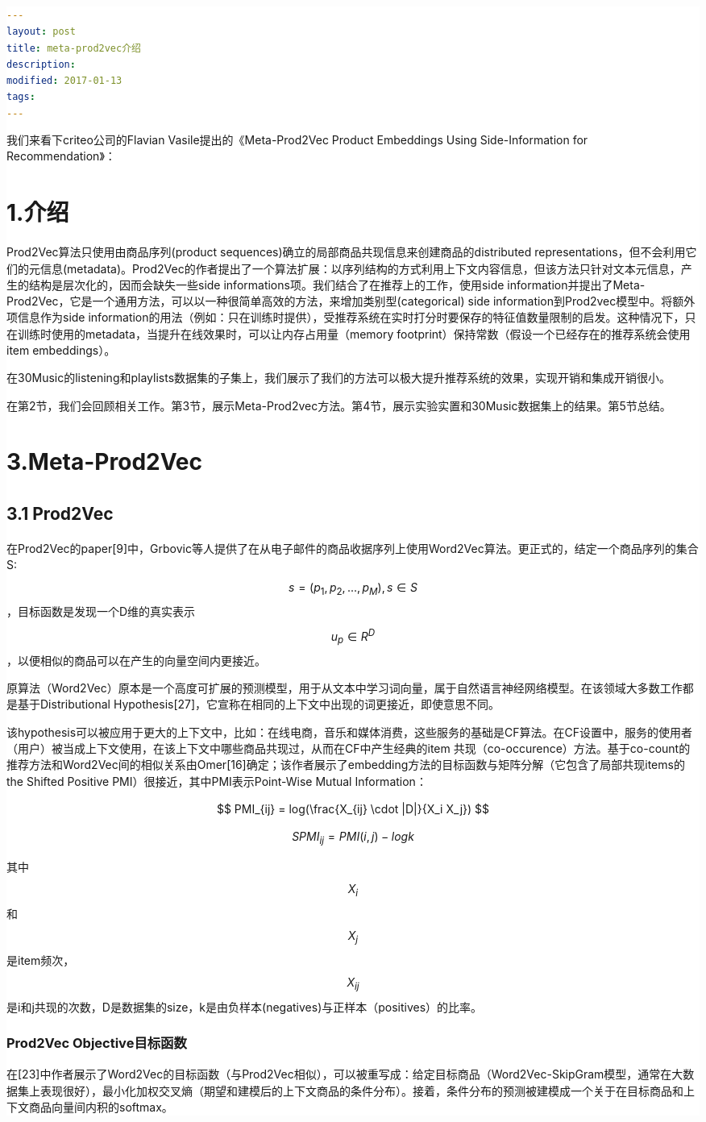 ```yaml
---
layout: post
title: meta-prod2vec介绍
description: 
modified: 2017-01-13
tags: 
---
```


我们来看下criteo公司的Flavian Vasile提出的《Meta-Prod2Vec Product Embeddings Using
Side-Information for Recommendation》：

# 1.介绍

Prod2Vec算法只使用由商品序列(product sequences)确立的局部商品共现信息来创建商品的distributed representations，但不会利用它们的元信息(metadata)。Prod2Vec的作者提出了一个算法扩展：以序列结构的方式利用上下文内容信息，但该方法只针对文本元信息，产生的结构是层次化的，因而会缺失一些side informations项。我们结合了在推荐上的工作，使用side information并提出了Meta-Prod2Vec，它是一个通用方法，可以以一种很简单高效的方法，来增加类别型(categorical) side information到Prod2vec模型中。将额外项信息作为side information的用法（例如：只在训练时提供），受推荐系统在实时打分时要保存的特征值数量限制的启发。这种情况下，只在训练时使用的metadata，当提升在线效果时，可以让内存占用量（memory footprint）保持常数（假设一个已经存在的推荐系统会使用item embeddings）。

在30Music的listening和playlists数据集的子集上，我们展示了我们的方法可以极大提升推荐系统的效果，实现开销和集成开销很小。

在第2节，我们会回顾相关工作。第3节，展示Meta-Prod2vec方法。第4节，展示实验实置和30Music数据集上的结果。第5节总结。

# 3.Meta-Prod2Vec

## 3.1 Prod2Vec

在Prod2Vec的paper[9]中，Grbovic等人提供了在从电子邮件的商品收据序列上使用Word2Vec算法。更正式的，结定一个商品序列的集合S: $$s = (p_1, p_2, ..., p_M), s \in S$$，目标函数是发现一个D维的真实表示$$u_p \in R^D $$，以便相似的商品可以在产生的向量空间内更接近。

原算法（Word2Vec）原本是一个高度可扩展的预测模型，用于从文本中学习词向量，属于自然语言神经网络模型。在该领域大多数工作都是基于Distributional Hypothesis[27]，它宣称在相同的上下文中出现的词更接近，即使意思不同。

该hypothesis可以被应用于更大的上下文中，比如：在线电商，音乐和媒体消费，这些服务的基础是CF算法。在CF设置中，服务的使用者（用户）被当成上下文使用，在该上下文中哪些商品共现过，从而在CF中产生经典的item 共现（co-occurence）方法。基于co-count的推荐方法和Word2Vec间的相似关系由Omer[16]确定；该作者展示了embedding方法的目标函数与矩阵分解（它包含了局部共现items的the Shifted Positive PMI）很接近，其中PMI表示Point-Wise Mutual Information：

$$
PMI_{ij} = log(\frac{X_{ij} \cdot |D|}{X_i X_j})
$$

$$
SPMI_{ij} = PMI(i, j) - log k
$$

其中$$X_i$$和$$X_j$$是item频次，$$X_{ij}$$是i和j共现的次数，D是数据集的size，k是由负样本(negatives)与正样本（positives）的比率。

### Prod2Vec Objective目标函数

在[23]中作者展示了Word2Vec的目标函数（与Prod2Vec相似），可以被重写成：给定目标商品（Word2Vec-SkipGram模型，通常在大数据集上表现很好），最小化加权交叉熵（期望和建模后的上下文商品的条件分布）。接着，条件分布的预测被建模成一个关于在目标商品和上下文商品向量间内积的softmax。
